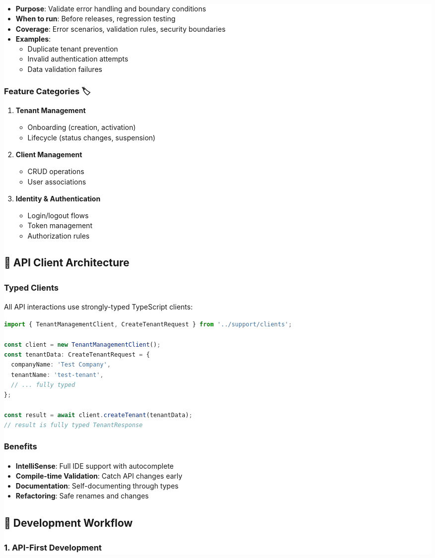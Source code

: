 - **Purpose**: Validate error handling and boundary conditions
- **When to run**: Before releases, regression testing
- **Coverage**: Error scenarios, validation rules, security boundaries
- **Examples**:
  - Duplicate tenant prevention
  - Invalid authentication attempts
  - Data validation failures

### Feature Categories 🏷️

1. **Tenant Management**
   - Onboarding (creation, activation)
   - Lifecycle (status changes, suspension)
   
2. **Client Management**
   - CRUD operations
   - User associations
   
3. **Identity & Authentication**
   - Login/logout flows
   - Token management
   - Authorization rules

## 🎯 API Client Architecture

### Typed Clients

All API interactions use strongly-typed TypeScript clients:

```typescript
import { TenantManagementClient, CreateTenantRequest } from '../support/clients';

const client = new TenantManagementClient();
const tenantData: CreateTenantRequest = {
  companyName: 'Test Company',
  tenantName: 'test-tenant',
  // ... fully typed
};

const result = await client.createTenant(tenantData);
// result is fully typed TenantResponse
```

### Benefits

- **IntelliSense**: Full IDE support with autocomplete
- **Compile-time Validation**: Catch API changes early
- **Documentation**: Self-documenting through types
- **Refactoring**: Safe renames and changes

## 🔧 Development Workflow

### 1. API-First Development
